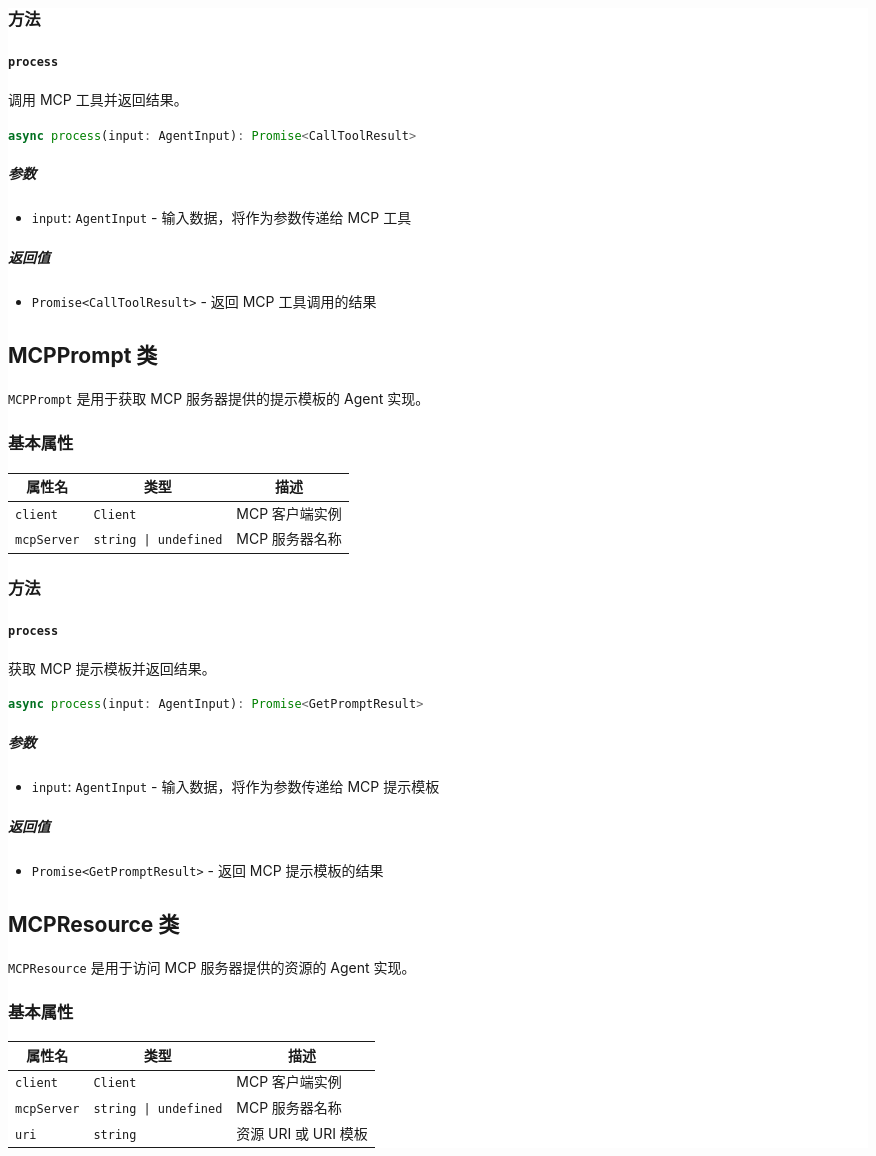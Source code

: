 ### 方法

#### `process`

调用 MCP 工具并返回结果。

```typescript
async process(input: AgentInput): Promise<CallToolResult>
```

##### 参数

- `input`: `AgentInput` - 输入数据，将作为参数传递给 MCP 工具

##### 返回值

- `Promise<CallToolResult>` - 返回 MCP 工具调用的结果

## MCPPrompt 类

`MCPPrompt` 是用于获取 MCP 服务器提供的提示模板的 Agent 实现。

### 基本属性

| 属性名 | 类型 | 描述 |
|-------|------|------|
| `client` | `Client` | MCP 客户端实例 |
| `mcpServer` | `string \| undefined` | MCP 服务器名称 |

### 方法

#### `process`

获取 MCP 提示模板并返回结果。

```typescript
async process(input: AgentInput): Promise<GetPromptResult>
```

##### 参数

- `input`: `AgentInput` - 输入数据，将作为参数传递给 MCP 提示模板

##### 返回值

- `Promise<GetPromptResult>` - 返回 MCP 提示模板的结果

## MCPResource 类

`MCPResource` 是用于访问 MCP 服务器提供的资源的 Agent 实现。

### 基本属性

| 属性名 | 类型 | 描述 |
|-------|------|------|
| `client` | `Client` | MCP 客户端实例 |
| `mcpServer` | `string \| undefined` | MCP 服务器名称 |
| `uri` | `string` | 资源 URI 或 URI 模板 |
